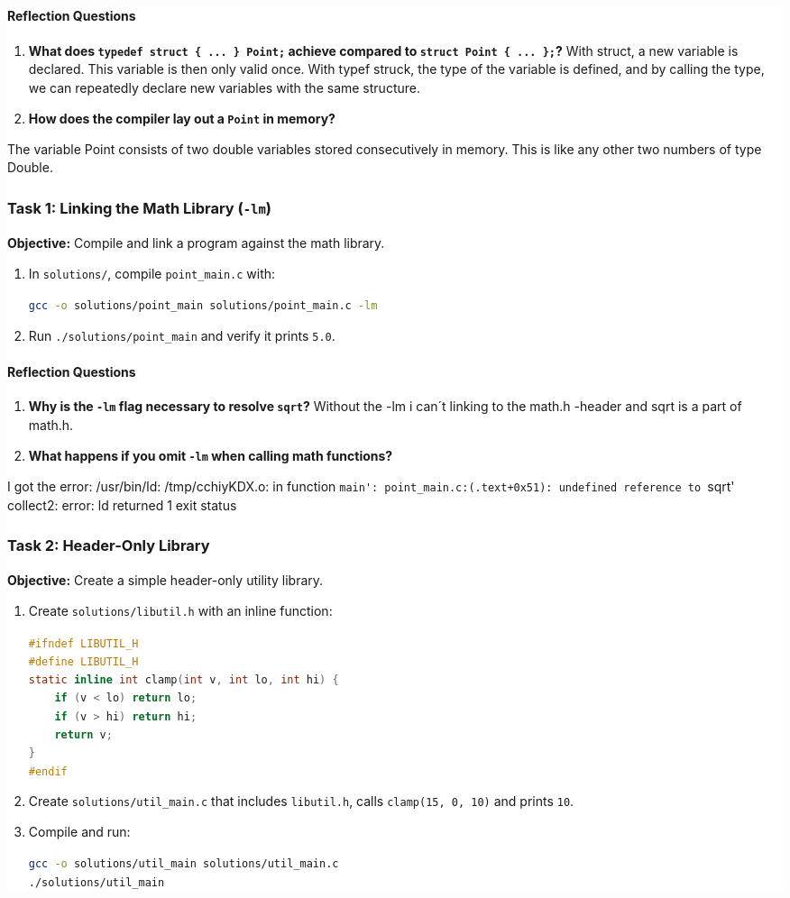 #### Reflection Questions

1. **What does `typedef struct { ... } Point;` achieve compared to `struct Point { ... };`?**
With struct, a new variable is declared. This variable is then only valid once. With typef struck, the type of the variable is defined, and by calling the type, we can repeatedly declare new variables with the same structure.

2. **How does the compiler lay out a `Point` in memory?**

The variable Point consists of two double variables stored consecutively in memory. This is like any other two numbers of type Double.


### Task 1: Linking the Math Library (`-lm`)

**Objective:** Compile and link a program against the math library.

1. In `solutions/`, compile `point_main.c` with:

   ```bash
   gcc -o solutions/point_main solutions/point_main.c -lm
   ```
2. Run `./solutions/point_main` and verify it prints `5.0`.

#### Reflection Questions

1. **Why is the `-lm` flag necessary to resolve `sqrt`?**
Without the -lm i can´t linking to the math.h -header and sqrt is a part of math.h.

2. **What happens if you omit `-lm` when calling math functions?**

I got the error:
/usr/bin/ld: /tmp/cchiyKDX.o: in function `main':
point_main.c:(.text+0x51): undefined reference to `sqrt'
collect2: error: ld returned 1 exit status


### Task 2: Header-Only Library

**Objective:** Create a simple header-only utility library.

1. Create `solutions/libutil.h` with an inline function:

   ```c
   #ifndef LIBUTIL_H
   #define LIBUTIL_H
   static inline int clamp(int v, int lo, int hi) {
       if (v < lo) return lo;
       if (v > hi) return hi;
       return v;
   }
   #endif
   ```
2. Create `solutions/util_main.c` that includes `libutil.h`, calls `clamp(15, 0, 10)` and prints `10`.
3. Compile and run:

   ```bash
   gcc -o solutions/util_main solutions/util_main.c
   ./solutions/util_main
   ```
